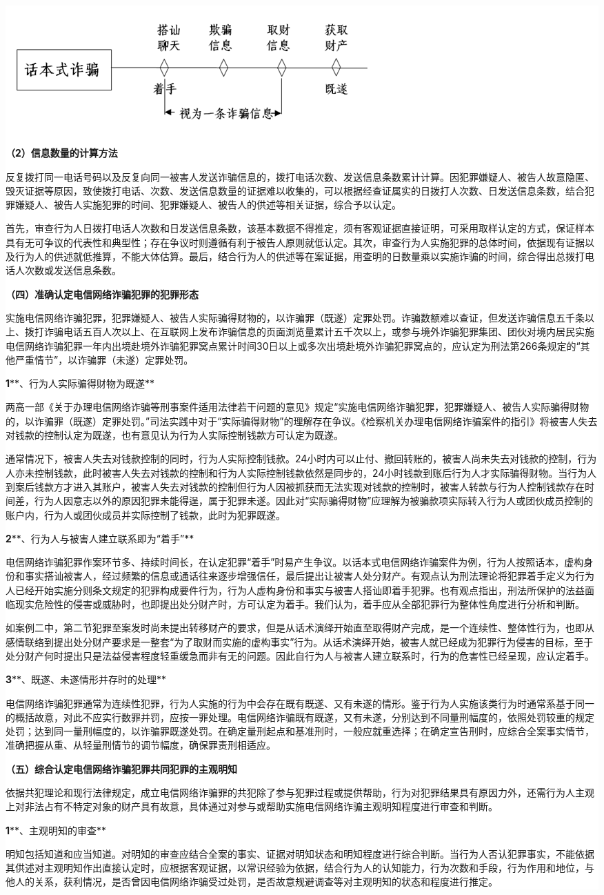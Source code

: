 ![说明: 图1.png](assets/image002-1709604596965-1.png)

**（2）信息数量的计算方法**

反复拨打同一电话号码以及反复向同一被害人发送诈骗信息的，拨打电话次数、发送信息条数累计计算。因犯罪嫌疑人、被告人故意隐匿、毁灭证据等原因，致使拨打电话、次数、发送信息数量的证据难以收集的，可以根据经查证属实的日拨打人次数、日发送信息条数，结合犯罪嫌疑人、被告人实施犯罪的时间、犯罪嫌疑人、被告人的供述等相关证据，综合予以认定。

首先，审查行为人日拨打电话人次数和日发送信息条数，该基本数据不得推定，须有客观证据直接证明，可采用取样认定的方式，保证样本具有无可争议的代表性和典型性；存在争议时则遵循有利于被告人原则就低认定。其次，审查行为人实施犯罪的总体时间，依据现有证据以及行为人的供述就低推算，不能大体估算。最后，结合行为人的供述等在案证据，用查明的日数量乘以实施诈骗的时间，综合得出总拨打电话人次数或发送信息条数。

**（四）准确认定电信网络诈骗犯罪的犯罪形态**

实施电信网络诈骗犯罪，犯罪嫌疑人、被告人实际骗得财物的，以诈骗罪（既遂）定罪处罚。诈骗数额难以查证，但发送诈骗信息五千条以上、拨打诈骗电话五百人次以上、在互联网上发布诈骗信息的页面浏览量累计五千次以上，或参与境外诈骗犯罪集团、团伙对境内居民实施电信网络诈骗犯罪一年内出境赴境外诈骗犯罪窝点累计时间30日以上或多次出境赴境外诈骗犯罪窝点的，应认定为刑法第266条规定的“其他严重情节”，以诈骗罪（未遂）定罪处罚。

**1****、行为人实际骗得财物为既遂**

两高一部《关于办理电信网络诈骗等刑事案件适用法律若干问题的意见》规定“实施电信网络诈骗犯罪，犯罪嫌疑人、被告人实际骗得财物的，以诈骗罪（既遂）定罪处罚。”司法实践中对于“实际骗得财物”的理解存在争议。《检察机关办理电信网络诈骗案件的指引》将被害人失去对钱款的控制认定为既遂，也有意见认为行为人实际控制钱款方可认定为既遂。

通常情况下，被害人失去对钱款控制的同时，行为人实际控制钱款。24小时内可以止付、撤回转账的，被害人尚未失去对钱款的控制，行为人亦未控制钱款，此时被害人失去对钱款的控制和行为人实际控制钱款依然是同步的，24小时钱款到账后行为人才实际骗得财物。当行为人到案后钱款方才进入其账户，被害人失去对钱款的控制但行为人因被抓获而无法实现对钱款的控制时，被害人转款与行为人控制钱款存在时间差，行为人因意志以外的原因犯罪未能得逞，属于犯罪未遂。因此对“实际骗得财物”应理解为被骗款项实际转入行为人或团伙成员控制的账户内，行为人或团伙成员并实际控制了钱款，此时为犯罪既遂。

**2****、行为人与被害人建立联系即为“着手”**

电信网络诈骗犯罪作案环节多、持续时间长，在认定犯罪“着手”时易产生争议。以话本式电信网络诈骗案件为例，行为人按照话本，虚构身份和事实搭讪被害人，经过频繁的信息或通话往来逐步增强信任，最后提出让被害人处分财产。有观点认为刑法理论将犯罪着手定义为行为人已经开始实施分则条文规定的犯罪构成要件行为，行为人虚构身份和事实与被害人搭讪即着手犯罪。也有观点指出，刑法所保护的法益面临现实危险性的侵害或威胁时，也即提出处分财产时，方可认定为着手。我们认为，着手应从全部犯罪行为整体性角度进行分析和判断。

如案例二中，第二节犯罪至案发时尚未提出转移财产的要求，但是从话术演绎开始直至取得财产完成，是一个连续性、整体性行为，也即从感情联络到提出处分财产要求是一整套“为了取财而实施的虚构事实”行为。从话术演绎开始，被害人就已经成为犯罪行为侵害的目标，至于处分财产何时提出只是法益侵害程度轻重缓急而非有无的问题。因此自行为人与被害人建立联系时，行为的危害性已经呈现，应认定着手。

**3****、既遂、未遂情形并存时的处理**

电信网络诈骗犯罪通常为连续性犯罪，行为人实施的行为中会存在既有既遂、又有未遂的情形。鉴于行为人实施该类行为时通常系基于同一的概括故意，对此不应实行数罪并罚，应按一罪处理。电信网络诈骗既有既遂，又有未遂，分别达到不同量刑幅度的，依照处罚较重的规定处罚；达到同一量刑幅度的，以诈骗罪既遂处罚。在确定量刑起点和基准刑时，一般应就重选择；在确定宣告刑时，应综合全案事实情节，准确把握从重、从轻量刑情节的调节幅度，确保罪责刑相适应。

**（五）综合认定电信网络诈骗犯罪共同犯罪的主观明知**

依据共犯理论和现行法律规定，成立电信网络诈骗罪的共犯除了参与犯罪过程或提供帮助，行为对犯罪结果具有原因力外，还需行为人主观上对非法占有不特定对象的财产具有故意，具体通过对参与或帮助实施电信网络诈骗主观明知程度进行审查和判断。

**1****、主观明知的审查**

明知包括知道和应当知道。对明知的审查应结合全案的事实、证据对明知状态和明知程度进行综合判断。当行为人否认犯罪事实，不能依据其供述对主观明知作出直接认定时，应根据客观证据，以常识经验为依据，结合行为人的认知能力，行为次数和手段，行为作用和地位，与他人的关系，获利情况，是否曾因电信网络诈骗受过处罚，是否故意规避调查等对主观明知的状态和程度进行推定。
